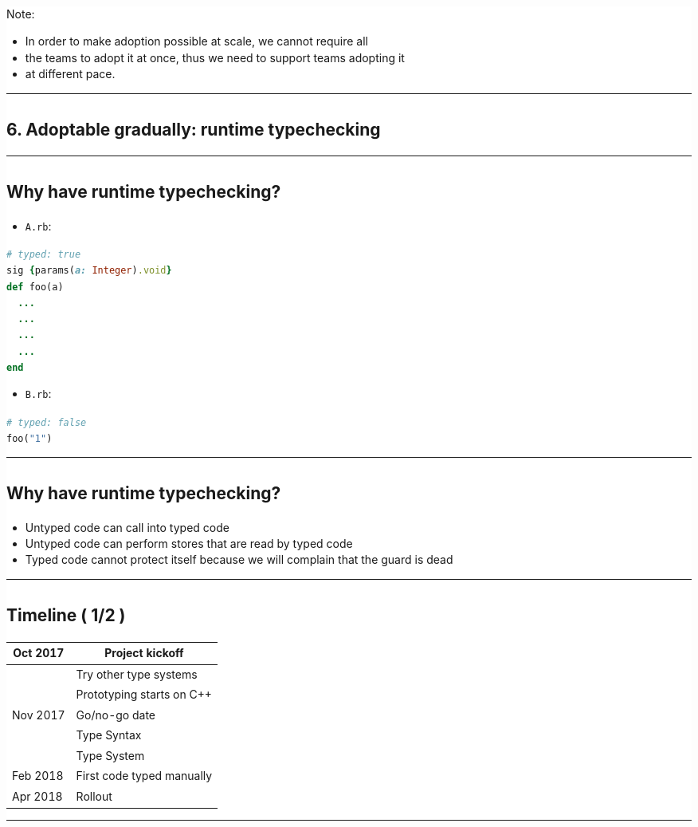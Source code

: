<div/>

Note: 
-  In order to make adoption possible at scale, we cannot require all
-    the teams to adopt it at once, thus we need to support teams adopting it
-    at different pace.

---

## 6. Adoptable gradually: runtime typechecking

---

## Why have runtime typechecking?

- `A.rb`:
```ruby
# typed: true
sig {params(a: Integer).void}
def foo(a)
  ...
  ...
  ...
  ...
end
```

- `B.rb`:
```ruby
# typed: false
foo("1")
```

---
## Why have runtime typechecking?

- Untyped code can call into typed code
- Untyped code can perform stores that are read by typed code
- Typed code cannot protect itself because we will complain that the guard is dead

---

## Timeline ( 1/2 )

| Oct 2017 | Project kickoff
|-|-|
|| Try other type systems
|| Prototyping starts on C++
| Nov 2017 | Go/no-go date
|| Type Syntax
|| Type System
| Feb 2018 | First code typed manually
| Apr 2018 | <div class="fragment highlight-green">Rollout </div>

---